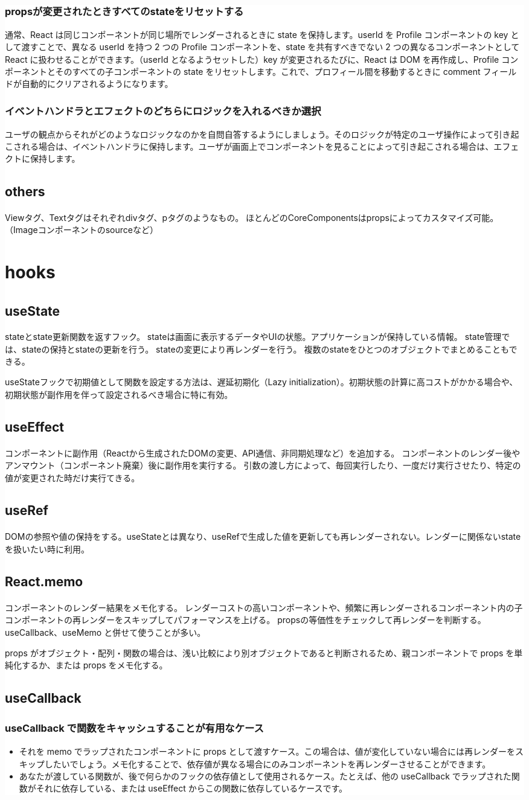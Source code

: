 ### propsが変更されたときすべてのstateをリセットする
通常、React は同じコンポーネントが同じ場所でレンダーされるときに state を保持します。userId を Profile コンポーネントの key として渡すことで、異なる userId を持つ 2 つの Profile コンポーネントを、state を共有すべきでない 2 つの異なるコンポーネントとして React に扱わせることができます。（userId となるようセットした）key が変更されるたびに、React は DOM を再作成し、Profile コンポーネントとそのすべての子コンポーネントの state をリセットします。これで、プロフィール間を移動するときに comment フィールドが自動的にクリアされるようになります。

### イベントハンドラとエフェクトのどちらにロジックを入れるべきか選択
ユーザの観点からそれがどのようなロジックなのかを自問自答するようにしましょう。そのロジックが特定のユーザ操作によって引き起こされる場合は、イベントハンドラに保持します。ユーザが画面上でコンポーネントを見ることによって引き起こされる場合は、エフェクトに保持します。

## others
Viewタグ、Textタグはそれぞれdivタグ、pタグのようなもの。
ほとんどのCoreComponentsはpropsによってカスタマイズ可能。（Imageコンポーネントのsourceなど）


# hooks

## useState
stateとstate更新関数を返すフック。
stateは画面に表示するデータやUIの状態。アプリケーションが保持している情報。
state管理では、stateの保持とstateの更新を行う。
stateの変更により再レンダーを行う。
複数のstateをひとつのオブジェクトでまとめることもできる。

useStateフックで初期値として関数を設定する方法は、遅延初期化（Lazy initialization）。初期状態の計算に高コストがかかる場合や、初期状態が副作用を伴って設定されるべき場合に特に有効。

## useEffect
コンポーネントに副作用（Reactから生成されたDOMの変更、API通信、非同期処理など）を追加する。
コンポーネントのレンダー後やアンマウント（コンポーネント廃棄）後に副作用を実行する。
引数の渡し方によって、毎回実行したり、一度だけ実行させたり、特定の値が変更された時だけ実行てきる。

## useRef
DOMの参照や値の保持をする。useStateとは異なり、useRefで生成した値を更新しても再レンダーされない。レンダーに関係ないstateを扱いたい時に利用。

## React.memo
コンポーネントのレンダー結果をメモ化する。
レンダーコストの高いコンポーネントや、頻繁に再レンダーされるコンポーネント内の子コンポーネントの再レンダーをスキップしてパフォーマンスを上げる。
propsの等価性をチェックして再レンダーを判断する。
useCallback、useMemo と併せて使うことが多い。

props がオブジェクト・配列・関数の場合は、浅い比較により別オブジェクトであると判断されるため、親コンポーネントで props を単純化するか、または props をメモ化する。

## useCallback
### useCallback で関数をキャッシュすることが有用なケース
- それを memo でラップされたコンポーネントに props として渡すケース。この場合は、値が変化していない場合には再レンダーをスキップしたいでしょう。メモ化することで、依存値が異なる場合にのみコンポーネントを再レンダーさせることができます。
- あなたが渡している関数が、後で何らかのフックの依存値として使用されるケース。たとえば、他の useCallback でラップされた関数がそれに依存している、または useEffect からこの関数に依存しているケースです。
